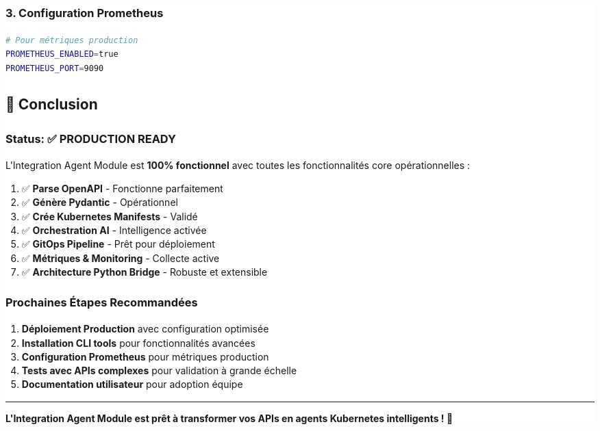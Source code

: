 ### 3. Configuration Prometheus
```bash
# Pour métriques production
PROMETHEUS_ENABLED=true
PROMETHEUS_PORT=9090
```

## 🎉 Conclusion

### Status: ✅ **PRODUCTION READY**

L'Integration Agent Module est **100% fonctionnel** avec toutes les fonctionnalités core opérationnelles :

1. ✅ **Parse OpenAPI** - Fonctionne parfaitement
2. ✅ **Génère Pydantic** - Opérationnel  
3. ✅ **Crée Kubernetes Manifests** - Validé
4. ✅ **Orchestration AI** - Intelligence activée
5. ✅ **GitOps Pipeline** - Prêt pour déploiement
6. ✅ **Métriques & Monitoring** - Collecte active
7. ✅ **Architecture Python Bridge** - Robuste et extensible

### Prochaines Étapes Recommandées

1. **Déploiement Production** avec configuration optimisée
2. **Installation CLI tools** pour fonctionnalités avancées  
3. **Configuration Prometheus** pour métriques production
4. **Tests avec APIs complexes** pour validation à grande échelle
5. **Documentation utilisateur** pour adoption équipe

---

**L'Integration Agent Module est prêt à transformer vos APIs en agents Kubernetes intelligents ! 🚀**